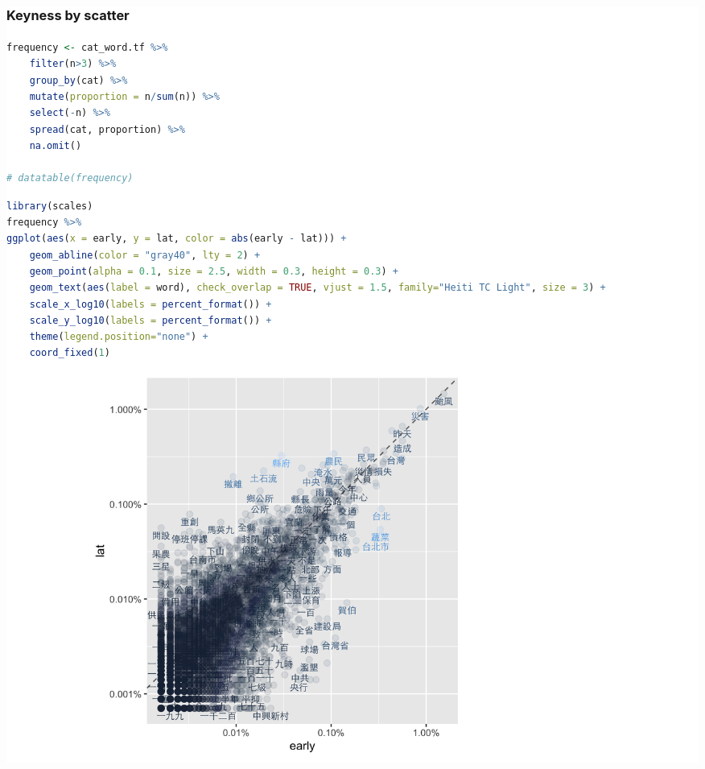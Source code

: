 ### Keyness by scatter


``` r
frequency <- cat_word.tf %>%
    filter(n>3) %>%
    group_by(cat) %>%
    mutate(proportion = n/sum(n)) %>%
    select(-n) %>%
    spread(cat, proportion) %>%
    na.omit()

# datatable(frequency)
```


``` r
library(scales)
frequency %>%
ggplot(aes(x = early, y = lat, color = abs(early - lat))) + 
    geom_abline(color = "gray40", lty = 2) + 
    geom_point(alpha = 0.1, size = 2.5, width = 0.3, height = 0.3) + 
    geom_text(aes(label = word), check_overlap = TRUE, vjust = 1.5, family="Heiti TC Light", size = 3) +
    scale_x_log10(labels = percent_format()) +
    scale_y_log10(labels = percent_format()) +
    theme(legend.position="none") + 
    coord_fixed(1)
```

<img src="R35_tm_typhoon_files/figure-html/unnamed-chunk-10-1.png" width="672" />

